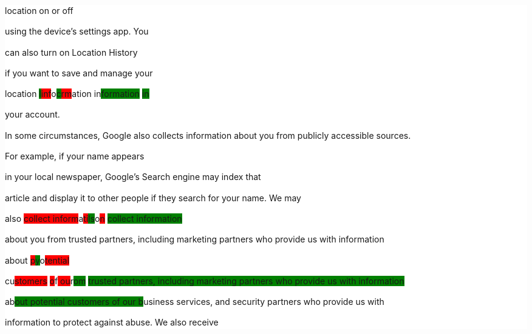 
</span>location on or off


 using the device’s settings app. You<span style="background-color: red;"> </span><span style="background-color: green;">


</span>can also turn on Location History


 if you want to save and manage your<span style="background-color: red;">


location</span> <span style="background-color: green;">l</span><span style="background-color: red;">inf</span>o<span style="background-color: green;">c</span><span style="background-color: red;">rm</span>ation in<span style="background-color: green;">formation</span> <span style="background-color: green;">in


</span>your account.


In some circumstances, Google also collects information about you from publicly accessible sources.<span style="background-color: red;"> </span><span style="background-color: green;">


</span>For example, if your name appears<span style="background-color: green;"> </span><span style="background-color: red;">


</span>in your local newspaper, Google’s Search engine may index that<span style="background-color: red;"> </span><span style="background-color: green;">


</span>article and display it to other people if they search for your name. We may<span style="background-color: red;">


also</span> <span style="background-color: red;">collect inform</span>a<span style="background-color: red;">ti</span><span style="background-color: green;">ls</span>o<span style="background-color: red;">n</span> <span style="background-color: green;">collect information


</span>about you from trusted partners, including marketing partners who provide us with information<span style="background-color: red;"> </span><span style="background-color: green;">



</span>about <span style="background-color: red;">p</span><span style="background-color: green;">y</span>o<span style="background-color: red;">tential


c</span>u<span style="background-color: red;">stomers</span> <span style="background-color: red;">o</span>f<span style="background-color: red;"> ou</span>r<span style="background-color: green;">om</span> <span style="background-color: green;">trusted partners, including marketing partners who provide us with information


a</span>b<span style="background-color: green;">out potential customers of our b</span>usiness services, and security partners who provide us with<span style="background-color: red;"> </span><span style="background-color: green;">


</span>information to protect against abuse. We also receive<span style="background-color: red;">
